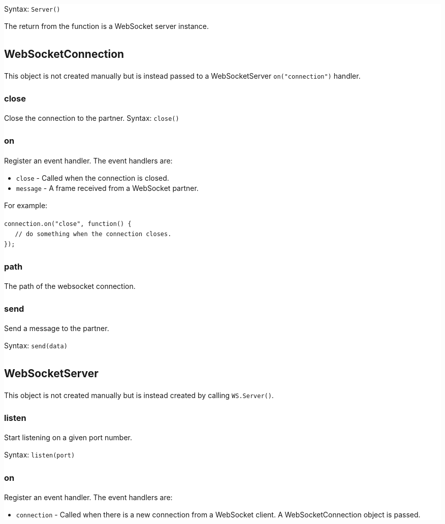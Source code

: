 Syntax:
`Server()`

The return from the function is a WebSocket server instance.

## WebSocketConnection
This object is not created manually but is instead passed to a WebSocketServer
`on("connection")` handler.

### close
Close the connection to the partner.
Syntax:
`close()`

### on
Register an event handler.  The event handlers are:
* `close` - Called when the connection is closed.
* `message` - A frame received from a WebSocket partner.

For example:
```
connection.on("close", function() {
   // do something when the connection closes.
});
```

### path
The path of the websocket connection.

### send
Send a message to the partner.

Syntax:
`send(data)`

## WebSocketServer
This object is not created manually but is instead created by calling
`WS.Server()`.

### listen
Start listening on a given port number.

Syntax:
`listen(port)`

### on
Register an event handler.  The event handlers are:

* `connection` - Called when there is a new connection from a 
WebSocket client.  A WebSocketConnection object is passed.
